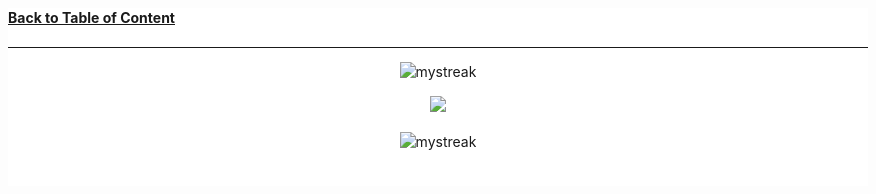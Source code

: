 

#### [Back to Table of Content](#-introduction)


---
<p align="center">
<img src="https://readme-typing-svg.demolab.com/?lines=Thanks+For+Visiting+Enjoy+Your+Day+~!;" alt="mystreak"/>
</p>


<div align="center">
<img src="https://media.giphy.com/media/v1.Y2lkPTc5MGI3NjExZnkxNDgzYjhwNTNwZnltNnltZXM5ZnFwNWl3M2VuYmJtdXY0YTlvayZlcD12MV9zdGlja2Vyc19zZWFyY2gmY3Q9cw/rMelA7MZWTeGoJCi0f/giphy.gif" width="300">
</div>


<p align="center">
<img src="https://readme-typing-svg.demolab.com/?lines=💎💎Come+Back+Again+next+time💎💎" alt="mystreak"/>
</p>

</p>
    
<br>


